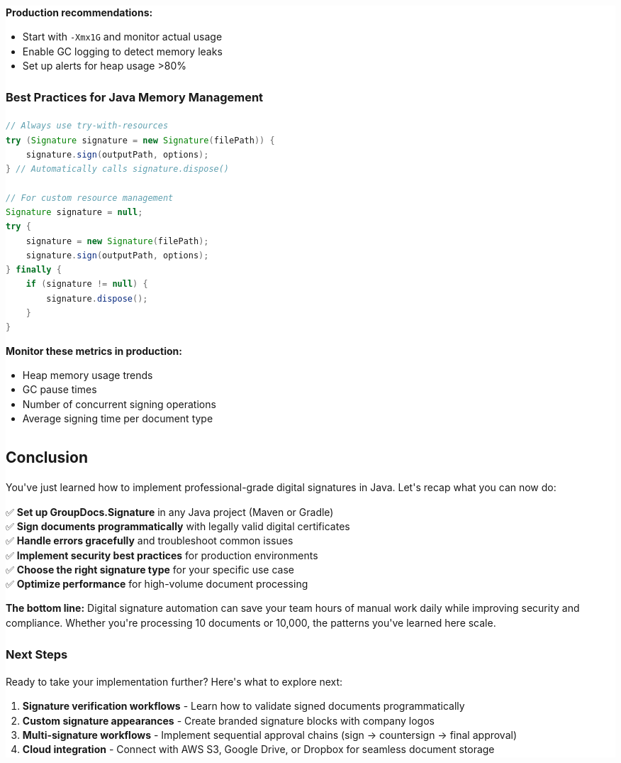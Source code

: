**Production recommendations:**
- Start with `-Xmx1G` and monitor actual usage
- Enable GC logging to detect memory leaks
- Set up alerts for heap usage >80%

### Best Practices for Java Memory Management

```java
// Always use try-with-resources
try (Signature signature = new Signature(filePath)) {
    signature.sign(outputPath, options);
} // Automatically calls signature.dispose()

// For custom resource management
Signature signature = null;
try {
    signature = new Signature(filePath);
    signature.sign(outputPath, options);
} finally {
    if (signature != null) {
        signature.dispose();
    }
}
```

**Monitor these metrics in production:**
- Heap memory usage trends
- GC pause times
- Number of concurrent signing operations
- Average signing time per document type

## Conclusion

You've just learned how to implement professional-grade digital signatures in Java. Let's recap what you can now do:

✅ **Set up GroupDocs.Signature** in any Java project (Maven or Gradle)  
✅ **Sign documents programmatically** with legally valid digital certificates  
✅ **Handle errors gracefully** and troubleshoot common issues  
✅ **Implement security best practices** for production environments  
✅ **Choose the right signature type** for your specific use case  
✅ **Optimize performance** for high-volume document processing

**The bottom line:** Digital signature automation can save your team hours of manual work daily while improving security and compliance. Whether you're processing 10 documents or 10,000, the patterns you've learned here scale.

### Next Steps

Ready to take your implementation further? Here's what to explore next:

1. **Signature verification workflows** - Learn how to validate signed documents programmatically
2. **Custom signature appearances** - Create branded signature blocks with company logos
3. **Multi-signature workflows** - Implement sequential approval chains (sign → countersign → final approval)
4. **Cloud integration** - Connect with AWS S3, Google Drive, or Dropbox for seamless document storage
